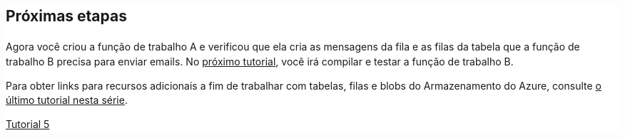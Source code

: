 ## <a name="nextsteps"></a>Próximas etapas

Agora você criou a função de trabalho A e verificou que ela cria as mensagens da fila e as filas da tabela que a função de trabalho B precisa para enviar emails. No [próximo tutorial][próximo tutorial], você irá compilar e testar a função de trabalho B.

Para obter links para recursos adicionais a fim de trabalhar com tabelas, filas e blobs do Armazenamento do Azure, consulte [o último tutorial nesta série][próximo tutorial].

<div><a href="/pt-br/develop/net/tutorials/multi-tier-web-site/5-worker-role-b/" class="site-arrowboxcta download-cta">Tutorial 5</a></div>

  [o primeiro tutorial da série]: /pt-br/develop/net/tutorials/multi-tier-web-site/1-overview/
  [Adicionar uma referência ao projeto web]: #addref
  [Adicionar o modelo SendEmail]: #addmodel
  [Adicionar o código que é executado quando a função de trabalho é iniciada.]: #addcode
  [Teste a função de trabalho A]: #testing
  [Próximas etapas]: #nextsteps
  [Adicionar referência à MvcWebRole]: ./media/cloud-services-dotnet-multi-tier-app-storage-1-worker-role-a/mtas-worker-a-reference-manager.png
  [tabela de mensagem com sendmail]: ./media/cloud-services-dotnet-multi-tier-app-storage-1-worker-role-a/mtas-sendMailTbl.png
  [segundo tutorial]: /pt-br/develop/net/tutorials/multi-tier-web-site/2-download-and-run/
  [ServicePointManager.DefaultConnectionLimit]: http://msdn.microsoft.com/pt-br/library/system.net.servicepointmanager.defaultconnectionlimit.aspx
  [ServicePointManager]: http://msdn.microsoft.com/pt-br/library/system.net.servicepointmanager.aspx
  [A instância da função é reinicializada devido as atualizações do sistema operacional (a página pode estar em inglês)]: http://blogs.msdn.com/b/kwill/archive/2012/09/19/role-instance-restarts-due-to-os-upgrades.aspx
  [UnhandledException]: http://msdn.microsoft.com/pt-br/library/system.appdomain.unhandledexception.aspx
  [Nova mensagem no status pendente]: ./media/cloud-services-dotnet-multi-tier-app-storage-1-worker-role-a/mtas-worker-a-test-pending.png
  [Nova mensagem no status processando]: ./media/cloud-services-dotnet-multi-tier-app-storage-1-worker-role-a/mtas-worker-a-test-processing.png
  [Mensagens da fila no ASE]: ./media/cloud-services-dotnet-multi-tier-app-storage-1-worker-role-a/mtas-worker-a-test-ase-queue.png
  [Conteúdo da mensagem da fila no ASE]: ./media/cloud-services-dotnet-multi-tier-app-storage-1-worker-role-a/mtas-worker-a-test-ase-queue-detail.png
  [Linha da mensagem:]: ./media/cloud-services-dotnet-multi-tier-app-storage-1-worker-role-a/mtas-worker-a-test-ase-message-table.png
  [Linha de SendEmail na tabela de Message]: ./media/cloud-services-dotnet-multi-tier-app-storage-1-worker-role-a/mtas-worker-a-test-ase-sendemail-row.png
  [próximo tutorial]: /pt-br/develop/net/tutorials/multi-tier-web-site/5-worker-role-b/
